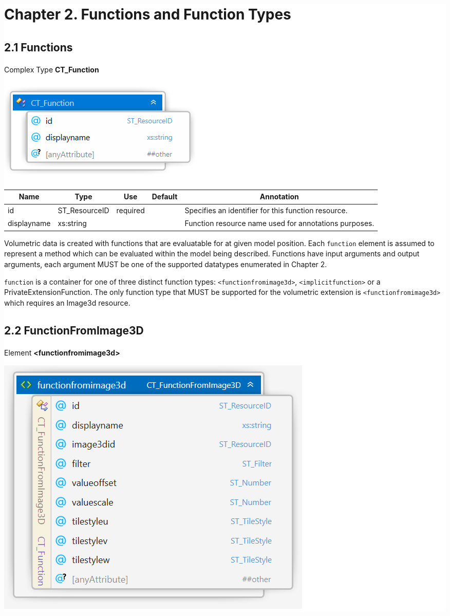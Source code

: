 
# Chapter 2. Functions and Function Types

## 2.1 Functions

Complex Type **CT_Function**

![Function XML Structure](images/CT_Function.png)

| Name   | Type   | Use | Default | Annotation |
| --- | --- | --- | --- | --- |
| id | ST\_ResourceID | required | | Specifies an identifier for this function resource. |
| displayname | xs:string | | | Function resource name used for annotations purposes. |

Volumetric data is created with functions that are evaluatable for at given model position. Each `function` element is assumed to represent a method which can be evaluated within the model being described. Functions have input arguments and output arguments, each argument MUST be one of the supported datatypes enumerated in Chapter 2.

`function` is a container for one of three distinct function types: `<functionfromimage3d>`, `<implicitfunction>` or a PrivateExtensionFunction. The only function type that MUST be supported for the volumetric extension is `<functionfromimage3d>` which requires an Image3d resource.

## 2.2 FunctionFromImage3D

Element **\<functionfromimage3d>**

![FunctionFromImage3d XML](images/element_functionformimage3d.png)
